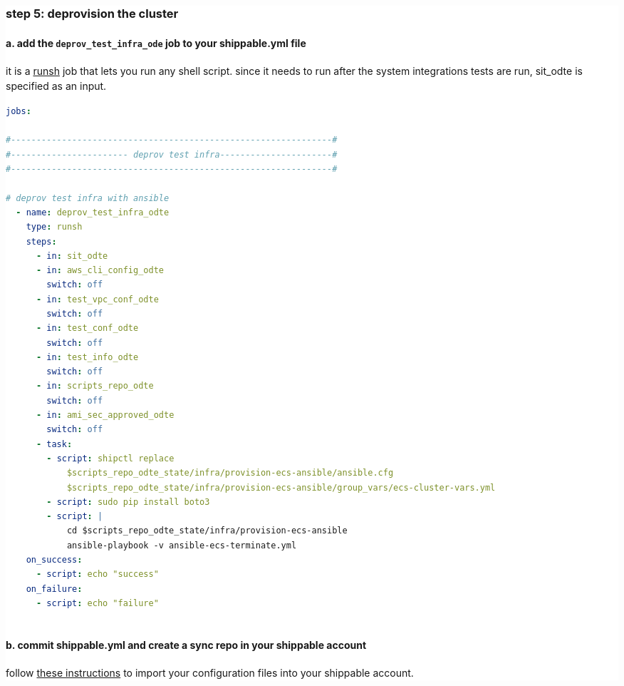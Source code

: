 
### step 5: deprovision the cluster

#### a. add the **`deprov_test_infra_ode`** job to your **shippable.yml** file

it is a [runsh](http://docs.shippable.com/platform/workflow/job/runsh/) job that lets you run any shell script. since it needs to run after the system integrations tests are run, sit\_odte is specified as an input.

```yaml
jobs: 

#---------------------------------------------------------------# 
#----------------------- deprov test infra----------------------# 
#---------------------------------------------------------------# 

# deprov test infra with ansible 
  - name: deprov_test_infra_odte 
    type: runsh 
    steps: 
      - in: sit_odte 
      - in: aws_cli_config_odte 
        switch: off 
      - in: test_vpc_conf_odte 
        switch: off 
      - in: test_conf_odte 
        switch: off 
      - in: test_info_odte 
        switch: off 
      - in: scripts_repo_odte 
        switch: off 
      - in: ami_sec_approved_odte 
        switch: off 
      - task: 
        - script: shipctl replace 
            $scripts_repo_odte_state/infra/provision-ecs-ansible/ansible.cfg 
            $scripts_repo_odte_state/infra/provision-ecs-ansible/group_vars/ecs-cluster-vars.yml 
        - script: sudo pip install boto3 
        - script: | 
            cd $scripts_repo_odte_state/infra/provision-ecs-ansible 
            ansible-playbook -v ansible-ecs-terminate.yml 
    on_success: 
      - script: echo "success" 
    on_failure: 
      - script: echo "failure"
 
```

#### b. commit shippable.yml and create a sync repo in your shippable account

follow [these instructions](http://docs.shippable.com/platform/tutorial/workflow/crud-syncrepo/) to import your configuration files into your shippable account.
